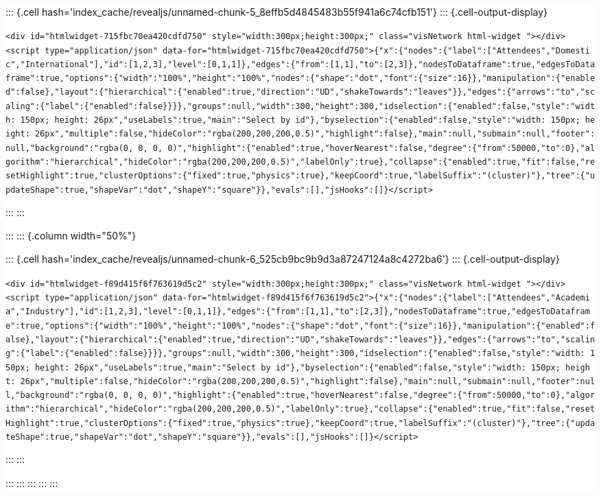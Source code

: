 ::: {.cell hash='index_cache/revealjs/unnamed-chunk-5_8effb5d4845483b55f941a6c74cfb151'}
::: {.cell-output-display}

```{=html}
<div id="htmlwidget-715fbc70ea420cdfd750" style="width:300px;height:300px;" class="visNetwork html-widget "></div>
<script type="application/json" data-for="htmlwidget-715fbc70ea420cdfd750">{"x":{"nodes":{"label":["Attendees","Domestic","International"],"id":[1,2,3],"level":[0,1,1]},"edges":{"from":[1,1],"to":[2,3]},"nodesToDataframe":true,"edgesToDataframe":true,"options":{"width":"100%","height":"100%","nodes":{"shape":"dot","font":{"size":16}},"manipulation":{"enabled":false},"layout":{"hierarchical":{"enabled":true,"direction":"UD","shakeTowards":"leaves"}},"edges":{"arrows":"to","scaling":{"label":{"enabled":false}}}},"groups":null,"width":300,"height":300,"idselection":{"enabled":false,"style":"width: 150px; height: 26px","useLabels":true,"main":"Select by id"},"byselection":{"enabled":false,"style":"width: 150px; height: 26px","multiple":false,"hideColor":"rgba(200,200,200,0.5)","highlight":false},"main":null,"submain":null,"footer":null,"background":"rgba(0, 0, 0, 0)","highlight":{"enabled":true,"hoverNearest":false,"degree":{"from":50000,"to":0},"algorithm":"hierarchical","hideColor":"rgba(200,200,200,0.5)","labelOnly":true},"collapse":{"enabled":true,"fit":false,"resetHighlight":true,"clusterOptions":{"fixed":true,"physics":true},"keepCoord":true,"labelSuffix":"(cluster)"},"tree":{"updateShape":true,"shapeVar":"dot","shapeY":"square"}},"evals":[],"jsHooks":[]}</script>
```

:::
:::

:::
::: {.column width="50%"}

::: {.cell hash='index_cache/revealjs/unnamed-chunk-6_525cb9bc9b9d3a87247124a8c4272ba6'}
::: {.cell-output-display}

```{=html}
<div id="htmlwidget-f89d415f6f763619d5c2" style="width:300px;height:300px;" class="visNetwork html-widget "></div>
<script type="application/json" data-for="htmlwidget-f89d415f6f763619d5c2">{"x":{"nodes":{"label":["Attendees","Academia","Industry"],"id":[1,2,3],"level":[0,1,1]},"edges":{"from":[1,1],"to":[2,3]},"nodesToDataframe":true,"edgesToDataframe":true,"options":{"width":"100%","height":"100%","nodes":{"shape":"dot","font":{"size":16}},"manipulation":{"enabled":false},"layout":{"hierarchical":{"enabled":true,"direction":"UD","shakeTowards":"leaves"}},"edges":{"arrows":"to","scaling":{"label":{"enabled":false}}}},"groups":null,"width":300,"height":300,"idselection":{"enabled":false,"style":"width: 150px; height: 26px","useLabels":true,"main":"Select by id"},"byselection":{"enabled":false,"style":"width: 150px; height: 26px","multiple":false,"hideColor":"rgba(200,200,200,0.5)","highlight":false},"main":null,"submain":null,"footer":null,"background":"rgba(0, 0, 0, 0)","highlight":{"enabled":true,"hoverNearest":false,"degree":{"from":50000,"to":0},"algorithm":"hierarchical","hideColor":"rgba(200,200,200,0.5)","labelOnly":true},"collapse":{"enabled":true,"fit":false,"resetHighlight":true,"clusterOptions":{"fixed":true,"physics":true},"keepCoord":true,"labelSuffix":"(cluster)"},"tree":{"updateShape":true,"shapeVar":"dot","shapeY":"square"}},"evals":[],"jsHooks":[]}</script>
```

:::
:::

:::
:::
:::
:::
:::
